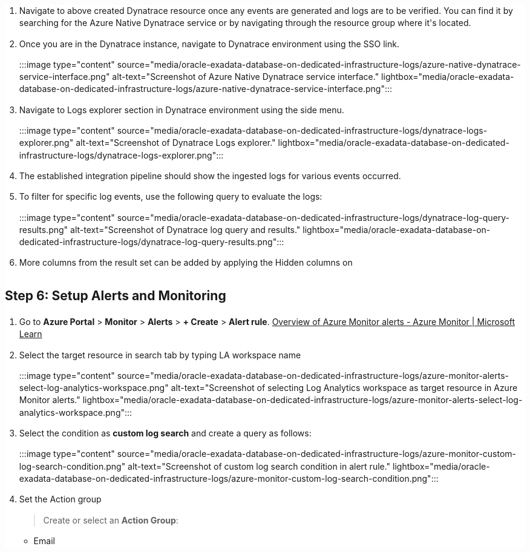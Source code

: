 1. Navigate to above created Dynatrace resource once any events are
    generated and logs are to be verified. You can find it by searching for the Azure Native Dynatrace service or by navigating through the resource group where it's located.

1. Once you are in the Dynatrace instance, navigate to Dynatrace
    environment using the SSO link.

    :::image type="content" source="media/oracle-exadata-database-on-dedicated-infrastructure-logs/azure-native-dynatrace-service-interface.png" alt-text="Screenshot of Azure Native Dynatrace service interface." lightbox="media/oracle-exadata-database-on-dedicated-infrastructure-logs/azure-native-dynatrace-service-interface.png":::

1. Navigate to Logs explorer section in Dynatrace environment using the side menu.

    :::image type="content" source="media/oracle-exadata-database-on-dedicated-infrastructure-logs/dynatrace-logs-explorer.png" alt-text="Screenshot of Dynatrace Logs explorer." lightbox="media/oracle-exadata-database-on-dedicated-infrastructure-logs/dynatrace-logs-explorer.png":::

1. The established integration pipeline should show the ingested logs
  for various events occurred.

1. To filter for specific log events, use the following query to
  evaluate the logs:

    :::image type="content" source="media/oracle-exadata-database-on-dedicated-infrastructure-logs/dynatrace-log-query-results.png" alt-text="Screenshot of Dynatrace log query and results." lightbox="media/oracle-exadata-database-on-dedicated-infrastructure-logs/dynatrace-log-query-results.png":::

1. More columns from the result set can be added by applying
    the Hidden columns on

## Step 6: Setup Alerts and Monitoring

1. Go to **Azure Portal** \> **Monitor** \> **Alerts** \> **+ Create**
    \> **Alert rule**. [Overview of Azure Monitor alerts - Azure Monitor \| Microsoft Learn](/azure/azure-monitor/alerts/alerts-overview)

1. Select the target resource in search tab by typing LA workspace name

    :::image type="content" source="media/oracle-exadata-database-on-dedicated-infrastructure-logs/azure-monitor-alerts-select-log-analytics-workspace.png" alt-text="Screenshot of selecting Log Analytics workspace as target resource in Azure Monitor alerts." lightbox="media/oracle-exadata-database-on-dedicated-infrastructure-logs/azure-monitor-alerts-select-log-analytics-workspace.png":::

1. Select the condition as **custom log search** and create a query as
    follows:

    :::image type="content" source="media/oracle-exadata-database-on-dedicated-infrastructure-logs/azure-monitor-custom-log-search-condition.png" alt-text="Screenshot of custom log search condition in alert rule." lightbox="media/oracle-exadata-database-on-dedicated-infrastructure-logs/azure-monitor-custom-log-search-condition.png":::

1. Set the Action group

    > Create or select an **Action Group**:
    
    - Email
    